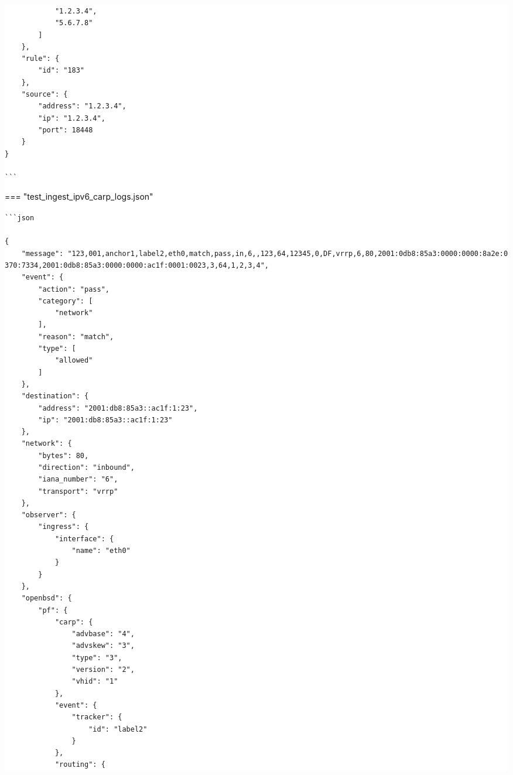                 "1.2.3.4",
                "5.6.7.8"
            ]
        },
        "rule": {
            "id": "183"
        },
        "source": {
            "address": "1.2.3.4",
            "ip": "1.2.3.4",
            "port": 18448
        }
    }
    	
	```


=== "test_ingest_ipv6_carp_logs.json"

    ```json
	
    {
        "message": "123,001,anchor1,label2,eth0,match,pass,in,6,,123,64,12345,0,DF,vrrp,6,80,2001:0db8:85a3:0000:0000:8a2e:0370:7334,2001:0db8:85a3:0000:0000:ac1f:0001:0023,3,64,1,2,3,4",
        "event": {
            "action": "pass",
            "category": [
                "network"
            ],
            "reason": "match",
            "type": [
                "allowed"
            ]
        },
        "destination": {
            "address": "2001:db8:85a3::ac1f:1:23",
            "ip": "2001:db8:85a3::ac1f:1:23"
        },
        "network": {
            "bytes": 80,
            "direction": "inbound",
            "iana_number": "6",
            "transport": "vrrp"
        },
        "observer": {
            "ingress": {
                "interface": {
                    "name": "eth0"
                }
            }
        },
        "openbsd": {
            "pf": {
                "carp": {
                    "advbase": "4",
                    "advskew": "3",
                    "type": "3",
                    "version": "2",
                    "vhid": "1"
                },
                "event": {
                    "tracker": {
                        "id": "label2"
                    }
                },
                "routing": {